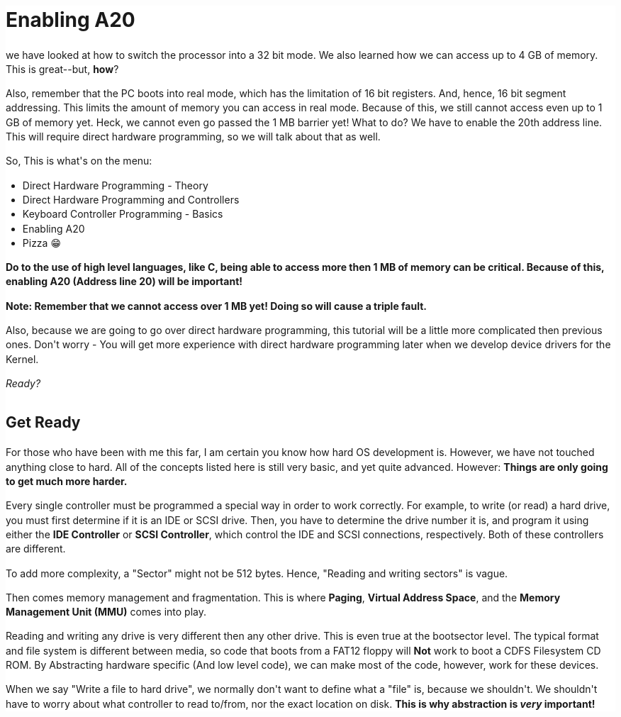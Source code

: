# Enabling A20

we have looked at how to switch the processor into a 32 bit mode. We also learned how we can access up to 4 GB of memory. This is great--but, **how**?

Also, remember that the PC boots into real mode, which has the limitation of 16 bit registers. And, hence, 16 bit segment addressing. This limits the amount of memory you can access in real mode. Because of this, we still cannot access even up to 1 GB of memory yet. Heck, we cannot even go passed the 1 MB barrier yet! What to do? We have to enable the 20th address line. This will require direct hardware programming, so we will talk about that as well.

So, This is what's on the menu:

* Direct Hardware Programming - Theory
* Direct Hardware Programming and Controllers
* Keyboard Controller Programming - Basics
* Enabling A20
* Pizza 😁

**Do to the use of high level languages, like C, being able to access more then 1 MB of memory can be critical. Because of this, enabling A20 (Address line 20) will be important!**

**Note: Remember that we cannot access over 1 MB yet! Doing so will cause a triple fault.**

Also, because we are going to go over direct hardware programming, this tutorial will be a little more complicated then previous ones. Don't worry - You will get more experience with direct hardware programming later when we develop device drivers for the Kernel.

_Ready?_

## Get Ready

For those who have been with me this far, I am certain you know how hard OS development is. However, we have not touched anything close to hard. All of the concepts listed here is still very basic, and yet quite advanced. However: **Things are only going to get much more harder.**

Every single controller must be programmed a special way in order to work correctly. For example, to write (or read) a hard drive, you must first determine if it is an IDE or SCSI drive. Then, you have to determine the drive number it is, and program it using either the **IDE Controller** or **SCSI Controller**, which control the IDE and SCSI connections, respectively. Both of these controllers are different.

To add more complexity, a "Sector" might not be 512 bytes. Hence, "Reading and writing sectors" is vague.

Then comes memory management and fragmentation. This is where **Paging**, **Virtual Address Space**, and the **Memory Management Unit (MMU)** comes into play.

Reading and writing any drive is very different then any other drive. This is even true at the bootsector level. The typical format and file system is different between media, so code that boots from a FAT12 floppy will **Not** work to boot a CDFS Filesystem CD ROM. By Abstracting hardware specific (And low level code), we can make most of the code, however, work for these devices.

When we say "Write a file to hard drive", we normally don't want to define what a "file" is, because we shouldn't. We shouldn't have to worry about what controller to read to/from, nor the exact location on disk. **This is why abstraction is *very* important!**
